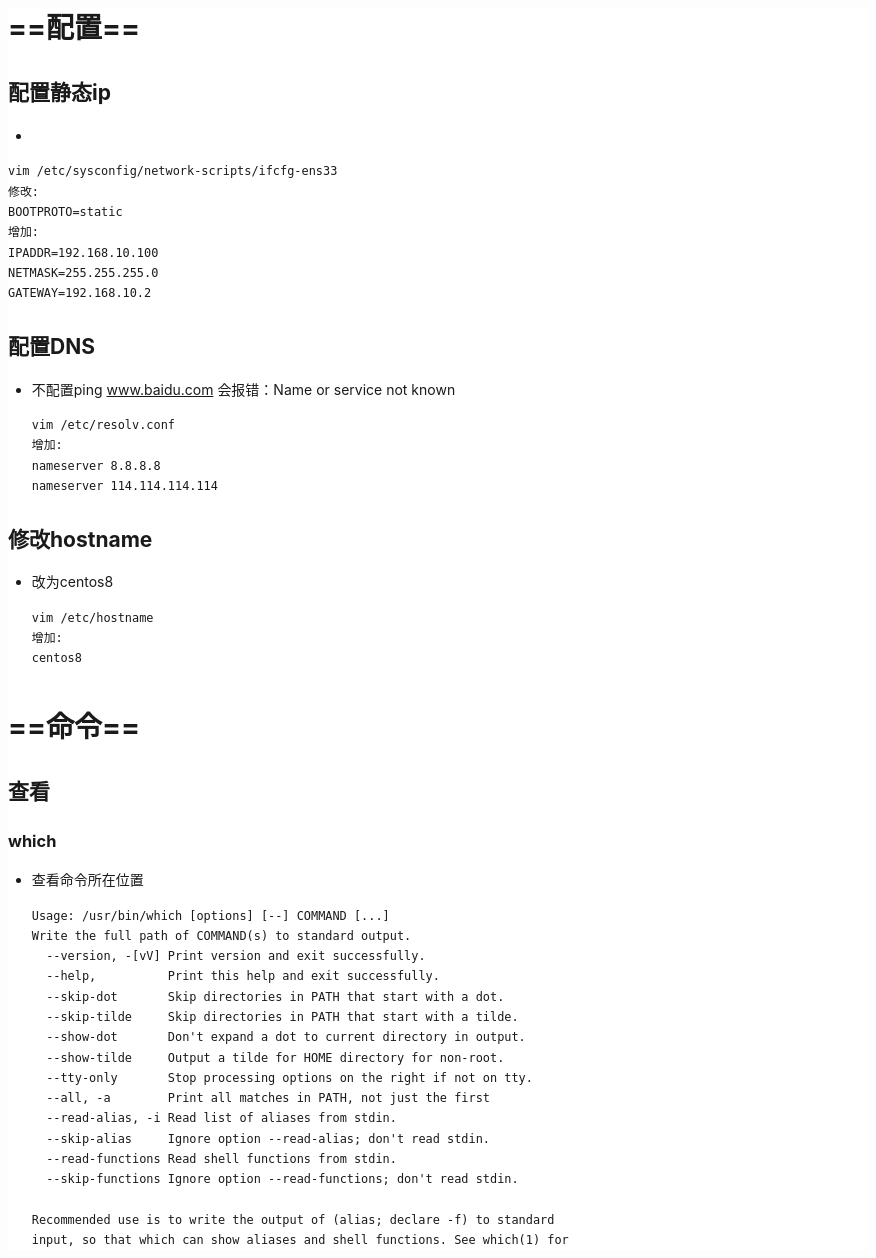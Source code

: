 # ==配置==

## 配置静态ip

- 

  ```shell
  vim /etc/sysconfig/network-scripts/ifcfg-ens33 
  修改:
  BOOTPROTO=static
  增加:
  IPADDR=192.168.10.100
  NETMASK=255.255.255.0
  GATEWAY=192.168.10.2
  ```

## 配置DNS

- 不配置ping www.baidu.com 会报错：Name or service not known

  ```shell
  vim /etc/resolv.conf
  增加:
  nameserver 8.8.8.8
  nameserver 114.114.114.114
  ```

## 修改hostname

- 改为centos8

  ```shell
  vim /etc/hostname
  增加:
  centos8
  ```

# ==命令==

## 查看

### which

- 查看命令所在位置

  ```shell
  Usage: /usr/bin/which [options] [--] COMMAND [...]
  Write the full path of COMMAND(s) to standard output.
    --version, -[vV] Print version and exit successfully.
    --help,          Print this help and exit successfully.
    --skip-dot       Skip directories in PATH that start with a dot.
    --skip-tilde     Skip directories in PATH that start with a tilde.
    --show-dot       Don't expand a dot to current directory in output.
    --show-tilde     Output a tilde for HOME directory for non-root.
    --tty-only       Stop processing options on the right if not on tty.
    --all, -a        Print all matches in PATH, not just the first
    --read-alias, -i Read list of aliases from stdin.
    --skip-alias     Ignore option --read-alias; don't read stdin.
    --read-functions Read shell functions from stdin.
    --skip-functions Ignore option --read-functions; don't read stdin.
  
  Recommended use is to write the output of (alias; declare -f) to standard
  input, so that which can show aliases and shell functions. See which(1) for
  ```